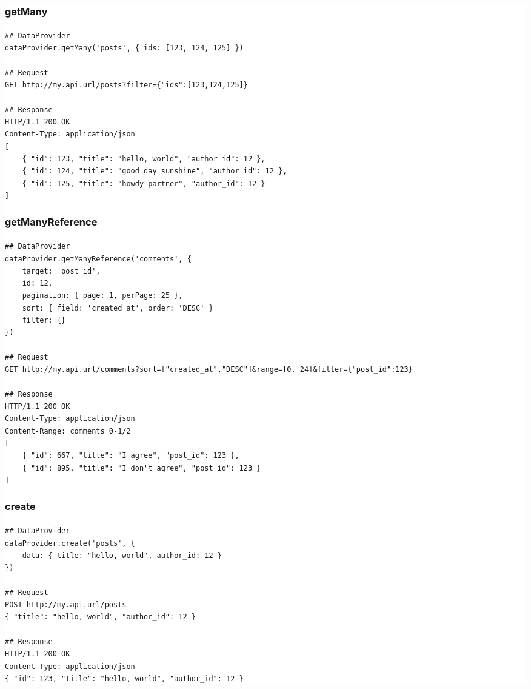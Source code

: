 ### getMany

```
## DataProvider
dataProvider.getMany('posts', { ids: [123, 124, 125] })

## Request
GET http://my.api.url/posts?filter={"ids":[123,124,125]}

## Response
HTTP/1.1 200 OK
Content-Type: application/json
[
    { "id": 123, "title": "hello, world", "author_id": 12 },
    { "id": 124, "title": "good day sunshine", "author_id": 12 },
    { "id": 125, "title": "howdy partner", "author_id": 12 }
]
```

### getManyReference

```
## DataProvider
dataProvider.getManyReference('comments', {
    target: 'post_id',
    id: 12,
    pagination: { page: 1, perPage: 25 },
    sort: { field: 'created_at', order: 'DESC' }
    filter: {}
})

## Request
GET http://my.api.url/comments?sort=["created_at","DESC"]&range=[0, 24]&filter={"post_id":123}

## Response
HTTP/1.1 200 OK
Content-Type: application/json
Content-Range: comments 0-1/2
[
    { "id": 667, "title": "I agree", "post_id": 123 },
    { "id": 895, "title": "I don't agree", "post_id": 123 }
]
```

### create

```
## DataProvider
dataProvider.create('posts', {
    data: { title: "hello, world", author_id: 12 }
})

## Request
POST http://my.api.url/posts
{ "title": "hello, world", "author_id": 12 }

## Response
HTTP/1.1 200 OK
Content-Type: application/json
{ "id": 123, "title": "hello, world", "author_id": 12 }
```

